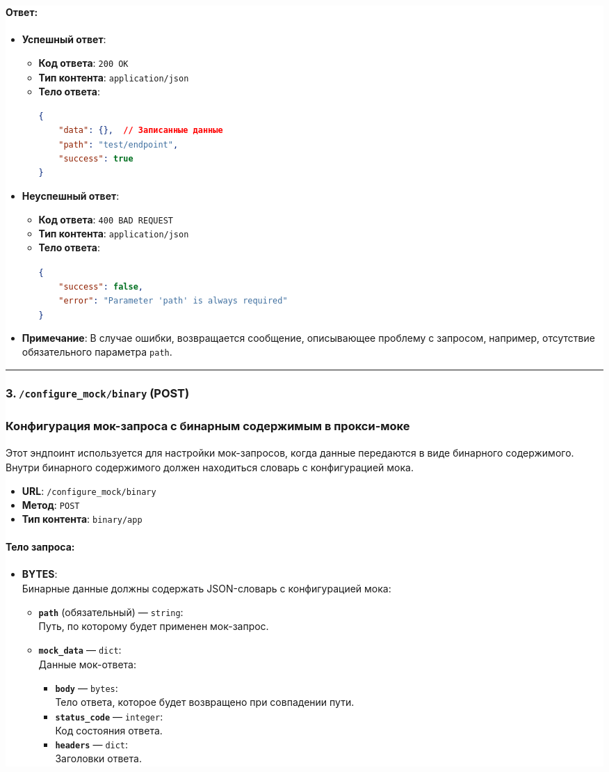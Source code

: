 #### Ответ:

- **Успешный ответ**:
  - **Код ответа**: `200 OK`
  - **Тип контента**: `application/json`
  - **Тело ответа**:
    ```json
    {
        "data": {},  // Записанные данные
        "path": "test/endpoint",
        "success": true
    }
    ```

- **Неуспешный ответ**:
  - **Код ответа**: `400 BAD REQUEST`
  - **Тип контента**: `application/json`
  - **Тело ответа**:
    ```json
    {
        "success": false,
        "error": "Parameter 'path' is always required"
    }
    ```

- **Примечание**: В случае ошибки, возвращается сообщение, описывающее проблему с запросом, например, отсутствие обязательного параметра `path`.

---

### 3. `/configure_mock/binary` (POST)

### Конфигурация мок-запроса с бинарным содержимым в прокси-моке

Этот эндпоинт используется для настройки мок-запросов, когда данные передаются в виде бинарного содержимого. Внутри бинарного содержимого должен находиться словарь с конфигурацией мока.

- **URL**: `/configure_mock/binary`
- **Метод**: `POST`
- **Тип контента**: `binary/app`

#### Тело запроса:

- **BYTES**:  
  Бинарные данные должны содержать JSON-словарь с конфигурацией мока:

  - **`path`** (обязательный) — `string`:  
    Путь, по которому будет применен мок-запрос.

  - **`mock_data`** — `dict`:  
    Данные мок-ответа:
    - **`body`** — `bytes`:  
      Тело ответа, которое будет возвращено при совпадении пути.
    - **`status_code`** — `integer`:  
      Код состояния ответа.
    - **`headers`** — `dict`:  
      Заголовки ответа.
